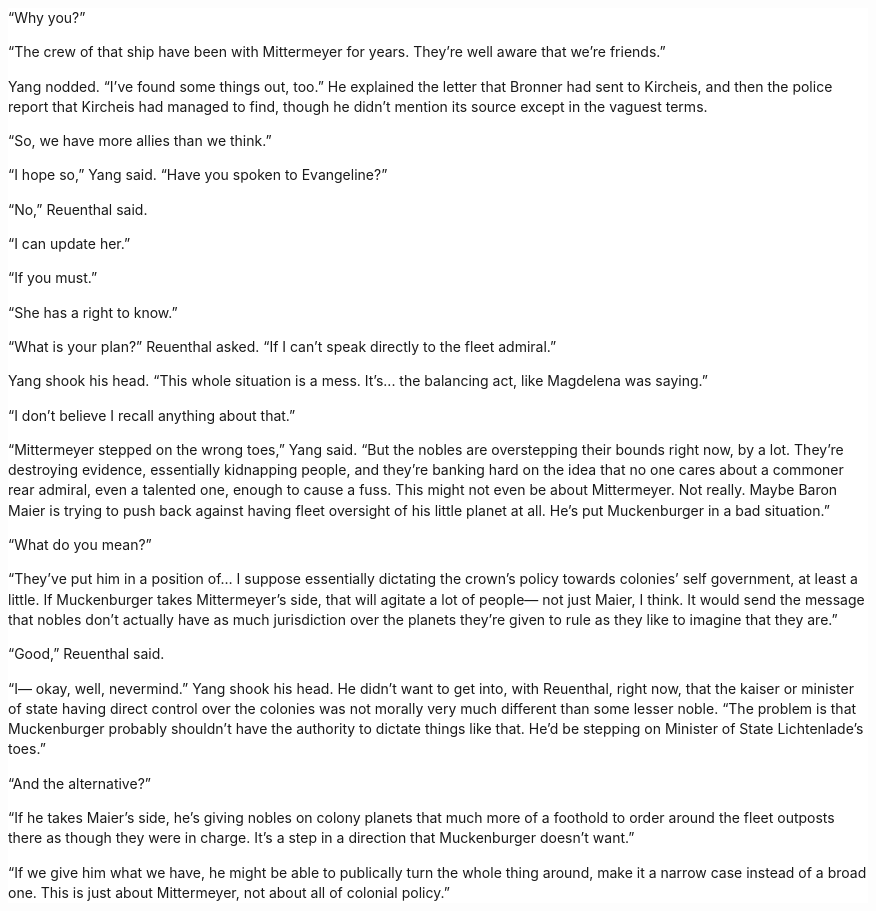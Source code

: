 “Why you?”

“The crew of that ship have been with Mittermeyer for years\. They’re well aware that we’re friends\.”

Yang nodded\. “I’ve found some things out, too\.” He explained the letter that Bronner had sent to Kircheis, and then the police report that Kircheis had managed to find, though he didn’t mention its source except in the vaguest terms\.

“So, we have more allies than we think\.”

“I hope so,” Yang said\. “Have you spoken to Evangeline?”

“No,” Reuenthal said\.

“I can update her\.”

“If you must\.”

“She has a right to know\.”

“What is your plan?” Reuenthal asked\. “If I can’t speak directly to the fleet admiral\.”

Yang shook his head\. “This whole situation is a mess\. It’s\.\.\. the balancing act, like Magdelena was saying\.”

“I don’t believe I recall anything about that\.”

“Mittermeyer stepped on the wrong toes,” Yang said\. “But the nobles are overstepping their bounds right now, by a lot\. They’re destroying evidence, essentially kidnapping people, and they’re banking hard on the idea that no one cares about a commoner rear admiral, even a talented one, enough to cause a fuss\. This might not even be about Mittermeyer\. Not really\. Maybe Baron Maier is trying to push back against having fleet oversight of his little planet at all\. He’s put Muckenburger in a bad situation\.”

“What do you mean?”

“They’ve put him in a position of… I suppose essentially dictating the crown’s policy towards colonies’ self government, at least a little\. If Muckenburger takes Mittermeyer’s side, that will agitate a lot of people— not just Maier, I think\. It would send the message that nobles don’t actually have as much jurisdiction over the planets they’re given to rule as they like to imagine that they are\.”

“Good,” Reuenthal said\.

“I— okay, well, nevermind\.” Yang shook his head\. He didn’t want to get into, with Reuenthal, right now, that the kaiser or minister of state having direct control over the colonies was not morally very much different than some lesser noble\. “The problem is that Muckenburger probably shouldn’t have the authority to dictate things like that\. He’d be stepping on Minister of State Lichtenlade’s toes\.”

“And the alternative?”

“If he takes Maier’s side, he’s giving nobles on colony planets that much more of a foothold to order around the fleet outposts there as though they were in charge\. It’s a step in a direction that Muckenburger doesn’t want\.”

“If we give him what we have, he might be able to publically turn the whole thing around, make it a narrow case instead of a broad one\. This is just about Mittermeyer, not about all of colonial policy\.”
